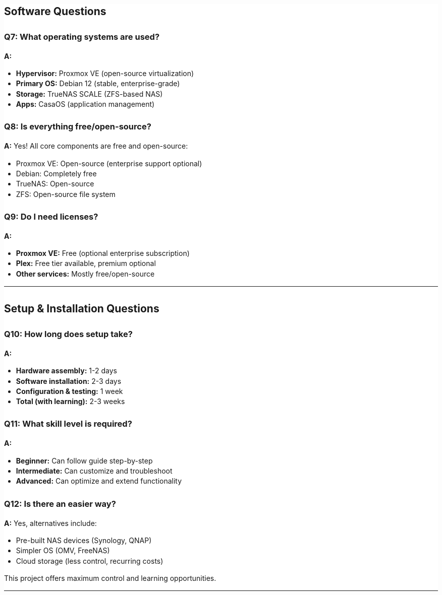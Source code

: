 
## Software Questions

### Q7: What operating systems are used?
**A:** 
- **Hypervisor:** Proxmox VE (open-source virtualization)
- **Primary OS:** Debian 12 (stable, enterprise-grade)
- **Storage:** TrueNAS SCALE (ZFS-based NAS)
- **Apps:** CasaOS (application management)

### Q8: Is everything free/open-source?
**A:** Yes! All core components are free and open-source:
- Proxmox VE: Open-source (enterprise support optional)
- Debian: Completely free
- TrueNAS: Open-source
- ZFS: Open-source file system

### Q9: Do I need licenses?
**A:** 
- **Proxmox VE:** Free (optional enterprise subscription)
- **Plex:** Free tier available, premium optional
- **Other services:** Mostly free/open-source

---

## Setup & Installation Questions

### Q10: How long does setup take?
**A:** 
- **Hardware assembly:** 1-2 days
- **Software installation:** 2-3 days
- **Configuration & testing:** 1 week
- **Total (with learning):** 2-3 weeks

### Q11: What skill level is required?
**A:** 
- **Beginner:** Can follow guide step-by-step
- **Intermediate:** Can customize and troubleshoot
- **Advanced:** Can optimize and extend functionality

### Q12: Is there an easier way?
**A:** Yes, alternatives include:
- Pre-built NAS devices (Synology, QNAP)
- Simpler OS (OMV, FreeNAS)
- Cloud storage (less control, recurring costs)

This project offers maximum control and learning opportunities.

---
